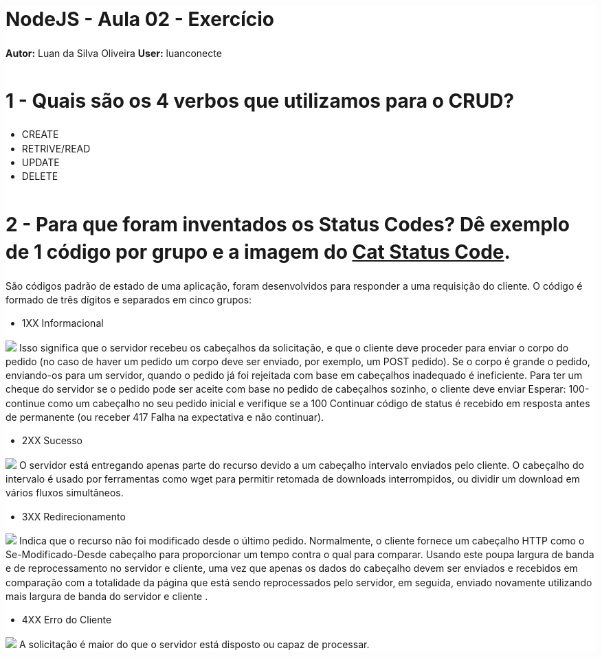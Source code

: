 # NodeJS - Aula 02 - Exercício
**Autor:** Luan da Silva Oliveira
**User:** luanconecte


# 1 -  Quais são os 4 verbos que utilizamos para o CRUD?
+ CREATE
+ RETRIVE/READ
+ UPDATE
+ DELETE


# 2 - Para que foram inventados os Status Codes? Dê exemplo de 1 código por grupo e a imagem do [Cat Status Code](https://http.cat/).

São códigos padrão de estado de uma aplicação, foram desenvolvidos para responder a uma requisição do cliente. O código é formado de três dígitos e separados em cinco grupos:

+ 1XX Informacional
<img src="https://http.cat/100" width="100%">
Isso significa que o servidor recebeu os cabeçalhos da solicitação, e que o cliente deve proceder para enviar o corpo do pedido (no caso de haver um pedido um corpo deve ser enviado, por exemplo, um POST pedido). Se o corpo é grande o pedido, enviando-os para um servidor, quando o pedido já foi rejeitada com base em cabeçalhos inadequado é ineficiente. Para ter um cheque do servidor se o pedido pode ser aceite com base no pedido de cabeçalhos sozinho, o cliente deve enviar Esperar: 100-continue como um cabeçalho no seu pedido inicial e verifique se a 100 Continuar código de status é recebido em resposta antes de permanente (ou receber 417 Falha na expectativa e não continuar).

+ 2XX Sucesso
<img src="https://http.cat/206" width="100%">
O servidor está entregando apenas parte do recurso devido a um cabeçalho intervalo enviados pelo cliente. O cabeçalho do intervalo é usado por ferramentas como wget para permitir retomada de downloads interrompidos, ou dividir um download em vários fluxos simultâneos.

+ 3XX Redirecionamento
<img src="https://http.cat/304" width="100%">
Indica que o recurso não foi modificado desde o último pedido. Normalmente, o cliente fornece um cabeçalho HTTP como o Se-Modificado-Desde cabeçalho para proporcionar um tempo contra o qual para comparar. Usando este poupa largura de banda e de reprocessamento no servidor e cliente, uma vez que apenas os dados do cabeçalho devem ser enviados e recebidos em comparação com a totalidade da página que está sendo reprocessados ​​pelo servidor, em seguida, enviado novamente utilizando mais largura de banda do servidor e cliente .

+ 4XX Erro do Cliente
<img src="https://http.cat/413" width="100%">
A solicitação é maior do que o servidor está disposto ou capaz de processar.
